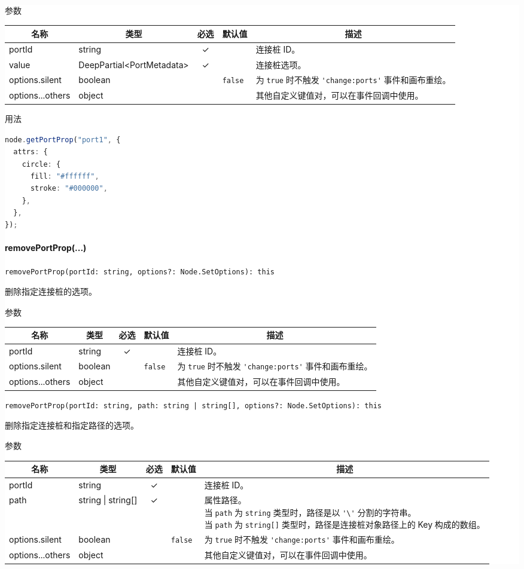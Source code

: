 <span class="tag-param">参数<span>

| 名称             | 类型                        | 必选 | 默认值  | 描述                                                 |
| ---------------- | --------------------------- | :--: | ------- | ---------------------------------------------------- |
| portId           | string                      |  ✓   |         | 连接桩 ID。                                          |
| value            | DeepPartial\<PortMetadata\> |  ✓   |         | 连接桩选项。                                         |
| options.silent   | boolean                     |      | `false` | 为 `true` 时不触发 `'change:ports'` 事件和画布重绘。 |
| options...others | object                      |      |         | 其他自定义键值对，可以在事件回调中使用。             |

<span class="tag-example">用法</span>

```ts
node.getPortProp("port1", {
  attrs: {
    circle: {
      fill: "#ffffff",
      stroke: "#000000",
    },
  },
});
```

#### removePortProp(...)

```sign
removePortProp(portId: string, options?: Node.SetOptions): this
```

删除指定连接桩的选项。

<span class="tag-param">参数<span>

| 名称             | 类型    | 必选 | 默认值  | 描述                                                 |
| ---------------- | ------- | :--: | ------- | ---------------------------------------------------- |
| portId           | string  |  ✓   |         | 连接桩 ID。                                          |
| options.silent   | boolean |      | `false` | 为 `true` 时不触发 `'change:ports'` 事件和画布重绘。 |
| options...others | object  |      |         | 其他自定义键值对，可以在事件回调中使用。             |

```sign
removePortProp(portId: string, path: string | string[], options?: Node.SetOptions): this
```

删除指定连接桩和指定路径的选项。

<span class="tag-param">参数<span>

| 名称             | 类型               | 必选 | 默认值  | 描述                                                                                                                                                       |
| ---------------- | ------------------ | :--: | ------- | ---------------------------------------------------------------------------------------------------------------------------------------------------------- |
| portId           | string             |  ✓   |         | 连接桩 ID。                                                                                                                                                |
| path             | string \| string[] |  ✓   |         | 属性路径。 <br> 当 `path` 为 `string` 类型时，路径是以 `'\'` 分割的字符串。 <br> 当 `path` 为 `string[]` 类型时，路径是连接桩对象路径上的 Key 构成的数组。 |
| options.silent   | boolean            |      | `false` | 为 `true` 时不触发 `'change:ports'` 事件和画布重绘。                                                                                                       |
| options...others | object             |      |         | 其他自定义键值对，可以在事件回调中使用。                                                                                                                   |
